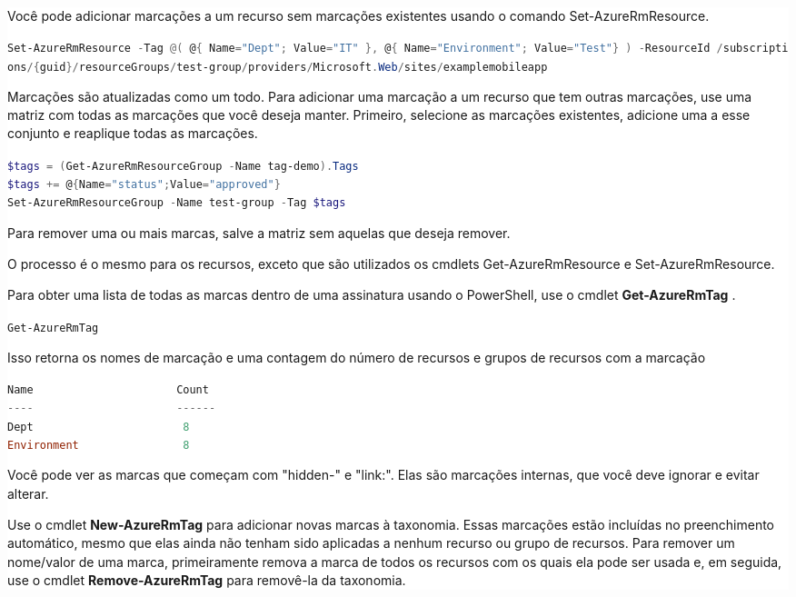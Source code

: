 Você pode adicionar marcações a um recurso sem marcações existentes usando o comando Set-AzureRmResource.

```powershell
Set-AzureRmResource -Tag @( @{ Name="Dept"; Value="IT" }, @{ Name="Environment"; Value="Test"} ) -ResourceId /subscriptions/{guid}/resourceGroups/test-group/providers/Microsoft.Web/sites/examplemobileapp
```

Marcações são atualizadas como um todo. Para adicionar uma marcação a um recurso que tem outras marcações, use uma matriz com todas as marcações que você deseja manter. Primeiro, selecione as marcações existentes, adicione uma a esse conjunto e reaplique todas as marcações.

```powershell
$tags = (Get-AzureRmResourceGroup -Name tag-demo).Tags
$tags += @{Name="status";Value="approved"}
Set-AzureRmResourceGroup -Name test-group -Tag $tags
```

Para remover uma ou mais marcas, salve a matriz sem aquelas que deseja remover.

O processo é o mesmo para os recursos, exceto que são utilizados os cmdlets Get-AzureRmResource e Set-AzureRmResource. 

Para obter uma lista de todas as marcas dentro de uma assinatura usando o PowerShell, use o cmdlet **Get-AzureRmTag** .

```powershell
Get-AzureRmTag
```

Isso retorna os nomes de marcação e uma contagem do número de recursos e grupos de recursos com a marcação

```powershell
Name                      Count
----                      ------
Dept                       8
Environment                8
```

Você pode ver as marcas que começam com "hidden-" e "link:". Elas são marcações internas, que você deve ignorar e evitar alterar.

Use o cmdlet **New-AzureRmTag** para adicionar novas marcas à taxonomia. Essas marcações estão incluídas no preenchimento automático, mesmo que elas ainda não tenham sido aplicadas a nenhum recurso ou grupo de recursos. Para remover um nome/valor de uma marca, primeiramente remova a marca de todos os recursos com os quais ela pode ser usada e, em seguida, use o cmdlet **Remove-AzureRmTag** para removê-la da taxonomia.






